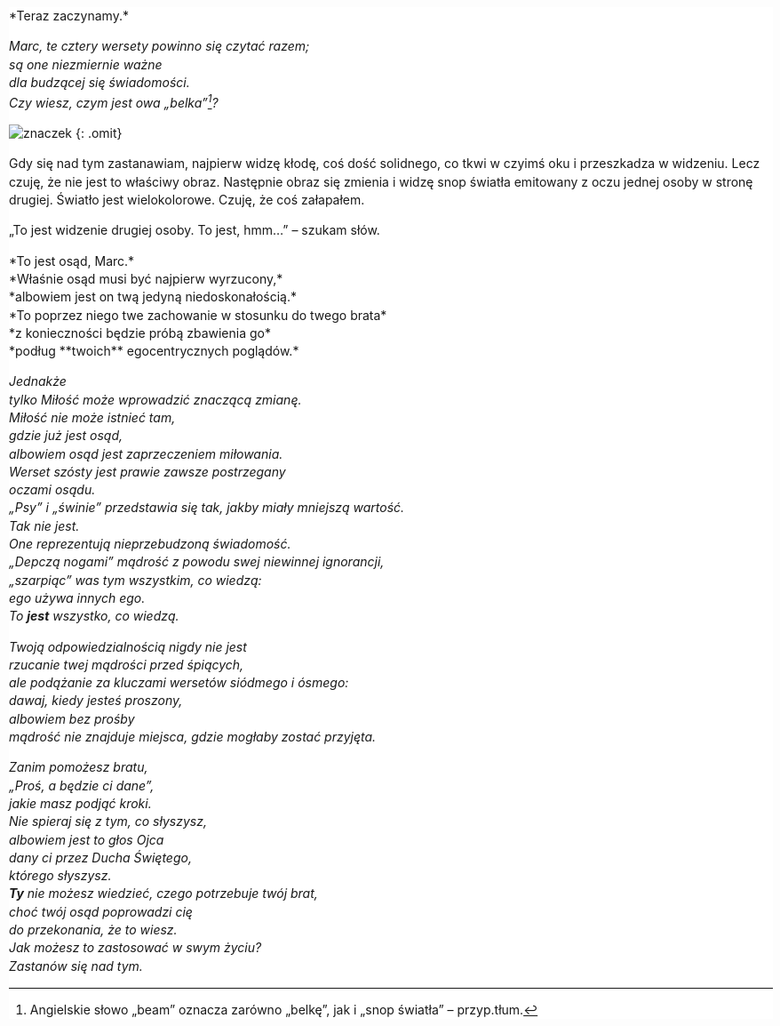 <div data-index="1" markdown="1" class="indent">
*Teraz zaczynamy.*

*Marc, te cztery wersety powinno się czytać razem;*<br>
*są one niezmiernie ważne*<br>
*dla budzącej się świadomości.*<br>
*Czy wiesz, czym jest owa „belka”[^3]?* 
</div>

[^3]: Angielskie słowo „beam” oznacza zarówno „belkę”, jak i „snop światła” – przyp.tłum.

![znaczek]({{page.little-separator}})
{: .omit}

Gdy się nad tym zastanawiam, najpierw widzę kłodę, coś dość solidnego, co  tkwi w  czyimś oku i  przeszkadza w  widzeniu. Lecz czuję, że nie jest to  właściwy obraz. Następnie obraz się zmienia i  widzę snop światła emitowany z  oczu jednej osoby w  stronę drugiej. Światło jest wielokolorowe. Czuję, że coś załapałem.

„To  jest widzenie drugiej osoby. To  jest, hmm&hellip;” – szukam słów.

<div data-index="1" markdown="1" class="indent">
*To  jest osąd, Marc.*<br>
*Właśnie osąd musi być najpierw wyrzucony,*<br>
*albowiem jest on twą jedyną niedoskonałością.*<br>
*To  poprzez niego twe zachowanie w  stosunku do  twego brata*<br>
*z  konieczności będzie próbą zbawienia go*<br>
*podług **twoich** egocentrycznych poglądów.*

*Jednakże*<br>
*tylko Miłość może wprowadzić znaczącą zmianę.*<br>
*Miłość nie może istnieć tam,*<br>
*gdzie już jest osąd,*<br>
*albowiem osąd jest zaprzeczeniem miłowania.*<br>
*Werset szósty jest prawie zawsze postrzegany*<br>
*oczami osądu.*<br>
*„Psy” i  „świnie” przedstawia się tak, jakby miały mniejszą wartość.*<br>
*Tak nie jest.*<br>
*One reprezentują nieprzebudzoną świadomość.*<br>
*„Depczą nogami” mądrość z  powodu swej niewinnej ignorancji,*<br>
*„szarpiąc” was tym wszystkim, co  wiedzą:*<br>
*ego używa innych ego.*<br>
*To  **jest** wszystko, co  wiedzą.*

*Twoją odpowiedzialnością nigdy nie jest*<br>
*rzucanie twej mądrości przed śpiących,*<br>
*ale podążanie za  kluczami wersetów siódmego i  ósmego:*<br>
*dawaj, kiedy jesteś proszony,*<br>
*albowiem bez prośby*<br>
*mądrość nie znajduje miejsca, gdzie mogłaby zostać przyjęta.*

*Zanim pomożesz bratu,*<br>
*„Proś, a  będzie ci dane”,*<br>
*jakie masz podjąć kroki.*<br>
*Nie spieraj się z  tym, co  słyszysz,*<br>
*albowiem jest to  głos Ojca*<br>
*dany ci przez Ducha Świętego,*<br>
*którego słyszysz.*<br>***Ty*** *nie możesz wiedzieć, czego potrzebuje twój brat,*<br>
*choć twój osąd poprowadzi cię*<br>
*do  przekonania, że to  wiesz.*<br>
*Jak możesz to  zastosować w  swym życiu?*<br>
*Zastanów się nad tym.*<br>
